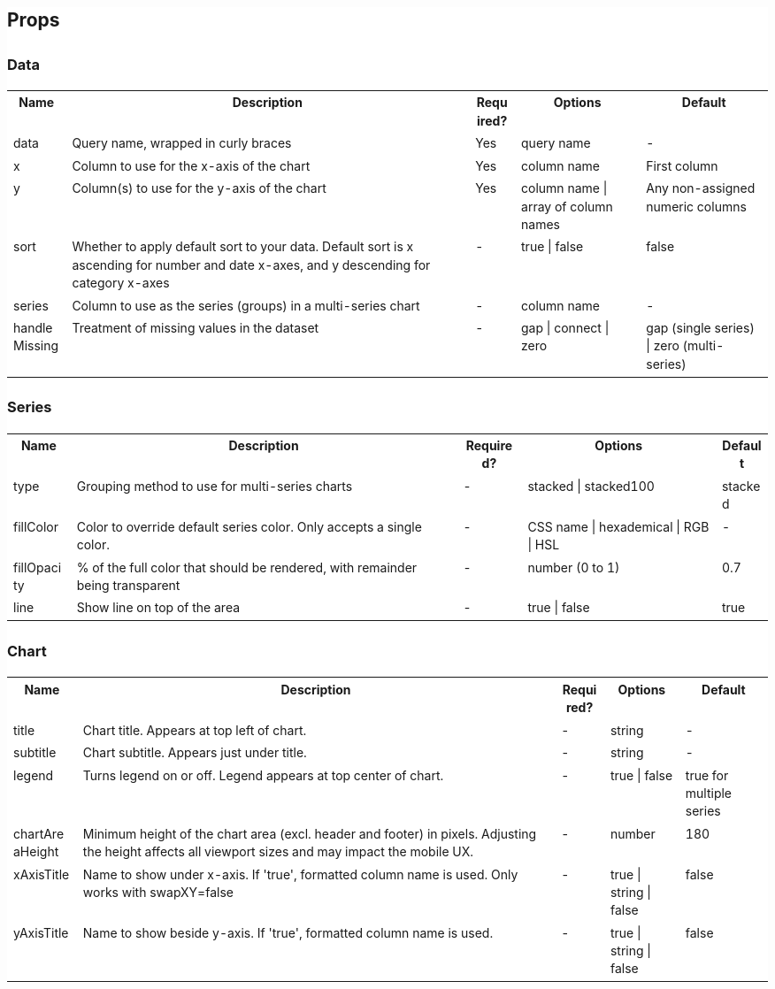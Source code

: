 ## Props

### Data

<table>						 
<tr>	<th class='tleft'>Name</th>	<th class='tleft'>Description</th>	<th>Required?</th>	<th>Options</th>	<th>Default</th>	</tr>
<tr>	<td>data</td>	<td>Query name, wrapped in curly braces</td>	<td class='tcenter'>Yes</td>	<td class='tcenter'>query name</td>	<td class='tcenter'>-</td>	</tr>
<tr>	<td>x</td>	<td>Column to use for the x-axis of the chart</td>	<td class='tcenter'>Yes</td>	<td class='tcenter'>column name</td>	<td class='tcenter'>First column</td>	</tr>
<tr>	<td>y</td>	<td>Column(s) to use for the y-axis of the chart</td>	<td class='tcenter'>Yes</td>	<td class='tcenter'>column name | array of column names</td>	<td class='tcenter'>Any non-assigned numeric columns</td>	</tr>
<tr>	<td>sort</td>	<td>Whether to apply default sort to your data. Default sort is x ascending for number and date x-axes, and y descending for category x-axes</td>	<td class='tcenter'>-</td>	<td class='tcenter'>true | false</td>	<td class='tcenter'>false</td>	</tr>
<tr>	<td>series</td>	<td>Column to use as the series (groups) in a multi-series chart</td>	<td class='tcenter'>-</td>	<td class='tcenter'>column name</td>	<td class='tcenter'>-</td>	</tr>
<tr>	<td>handleMissing</td>	<td>Treatment of missing values in the dataset</td>	<td class='tcenter'>-</td>	<td class='tcenter'>gap | connect | zero</td>	<td class='tcenter'>gap (single series) | zero (multi-series)</td>	</tr>
</table>

### Series

<table>						 
<tr>	<th class='tleft'>Name</th>	<th class='tleft'>Description</th>	<th>Required?</th>	<th>Options</th>	<th>Default</th>	</tr>
<tr>	<td>type</td>	<td>Grouping method to use for multi-series charts</td>	<td class='tcenter'>-</td>	<td class='tcenter'>stacked | stacked100</td>	<td class='tcenter'>stacked</td>	</tr>
<tr>	<td>fillColor</td>	<td>Color to override default series color. Only accepts a single color.</td>	<td class='tcenter'>-</td>	<td class='tcenter'>CSS name | hexademical | RGB | HSL</td>	<td class='tcenter'>-</td>	</tr>
<tr>	<td>fillOpacity</td>	<td>% of the full color that should be rendered, with remainder being transparent</td>	<td class='tcenter'>-</td>	<td class='tcenter'>number (0 to 1)</td>	<td class='tcenter'>0.7</td>	</tr>
<tr>	<td>line</td>	<td>Show line on top of the area</td>	<td class='tcenter'>-</td>	<td class='tcenter'>true | false</td>	<td class='tcenter'>true</td>	</tr>
</table>

### Chart

<table>						 
<tr>	<th class='tleft'>Name</th>	<th class='tleft'>Description</th>	<th>Required?</th>	<th>Options</th>	<th>Default</th>	</tr>
<tr>	<td>title</td>	<td>Chart title. Appears at top left of chart.</td>	<td class='tcenter'>-</td>	<td class='tcenter'>string</td>	<td class='tcenter'>-</td>	</tr>
<tr>	<td>subtitle</td>	<td>Chart subtitle. Appears just under title.</td>	<td class='tcenter'>-</td>	<td class='tcenter'>string</td>	<td class='tcenter'>-</td>	</tr>
<tr>	<td>legend</td>	<td>Turns legend on or off. Legend appears at top center of chart.</td>	<td class='tcenter'>-</td>	<td class='tcenter'>true | false</td>	<td class='tcenter'>true for multiple series</td>	</tr>
<tr>	<td>chartAreaHeight</td>	<td>Minimum height of the chart area (excl. header and footer) in pixels. Adjusting the height affects all viewport sizes and may impact the mobile UX.</td>	<td class='tcenter'>-</td>	<td class='tcenter'>number</td>	<td class='tcenter'>180</td>	</tr>
<tr>	<td>xAxisTitle</td>	<td>Name to show under x-axis. If 'true', formatted column name is used. Only works with swapXY=false</td>	<td class='tcenter'>-</td>	<td class='tcenter'>true | string | false</td>	<td class='tcenter'>false</td>	</tr>
<tr>	<td>yAxisTitle</td>	<td>Name to show beside y-axis. If 'true', formatted column name is used.</td>	<td class='tcenter'>-</td>	<td class='tcenter'>true | string | false</td>	<td class='tcenter'>false</td>	</tr>